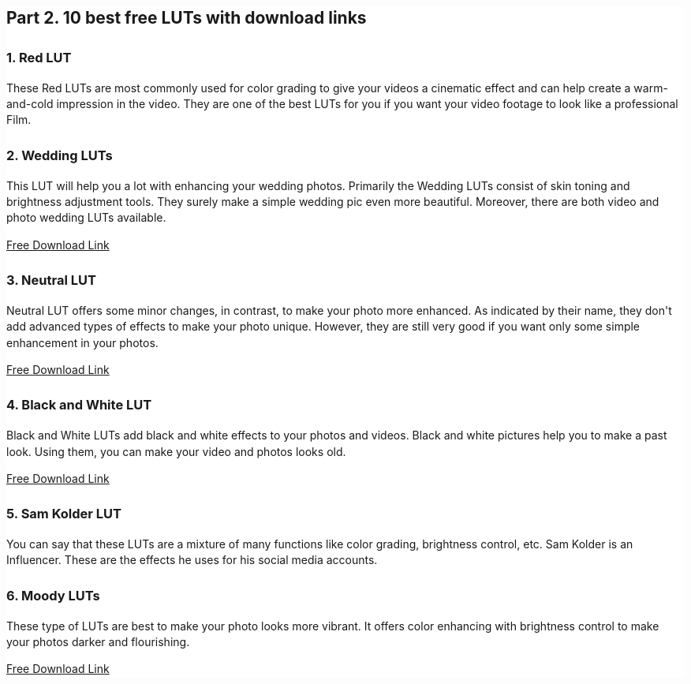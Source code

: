 ## Part 2\. 10 best free LUTs with download links


<iframe width="560" height="315" src="https://www.youtube.com/embed/fvAC8jgs62o?si=xqEXZ7dpAXZ4sZ7A" title="YouTube video player" frameborder="0" allow="accelerometer; autoplay; clipboard-write; encrypted-media; gyroscope; picture-in-picture; web-share" referrerpolicy="strict-origin-when-cross-origin" allowfullscreen></iframe>


### 1\. Red LUT

These Red LUTs are most commonly used for color grading to give your videos a cinematic effect and can help create a warm-and-cold impression in the video. They are one of the best LUTs for you if you want your video footage to look like a professional Film.

### 2\. Wedding LUTs

This LUT will help you a lot with enhancing your wedding photos. Primarily the Wedding LUTs consist of skin toning and brightness adjustment tools. They surely make a simple wedding pic even more beautiful. Moreover, there are both video and photo wedding LUTs available.

[Free Download Link](https://fixthephoto.com/free-wedding-luts)

### 3\. Neutral LUT

Neutral LUT offers some minor changes, in contrast, to make your photo more enhanced. As indicated by their name, they don't add advanced types of effects to make your photo unique. However, they are still very good if you want only some simple enhancement in your photos.

[Free Download Link](https://www.hythan.com/luts/s-log-3-neutral-lut-updated)

### 4\. Black and White LUT

Black and White LUTs add black and white effects to your photos and videos. Black and white pictures help you to make a past look. Using them, you can make your video and photos looks old.

[Free Download Link](https://fixthephoto.com/black-and-white-lut)


<iframe width="560" height="315" src="https://www.youtube.com/embed/djPqRkskaBo?si=O6FEI-KVW0HwN417" title="YouTube video player" frameborder="0" allow="accelerometer; autoplay; clipboard-write; encrypted-media; gyroscope; picture-in-picture; web-share" referrerpolicy="strict-origin-when-cross-origin" allowfullscreen></iframe>


### 5\. Sam Kolder LUT

You can say that these LUTs are a mixture of many functions like color grading, brightness control, etc. Sam Kolder is an Influencer. These are the effects he uses for his social media accounts.

### 6\. Moody LUTs

These type of LUTs are best to make your photo looks more vibrant. It offers color enhancing with brightness control to make your photos darker and flourishing.

[Free Download Link](https://www.on1.com/free/luts/)
